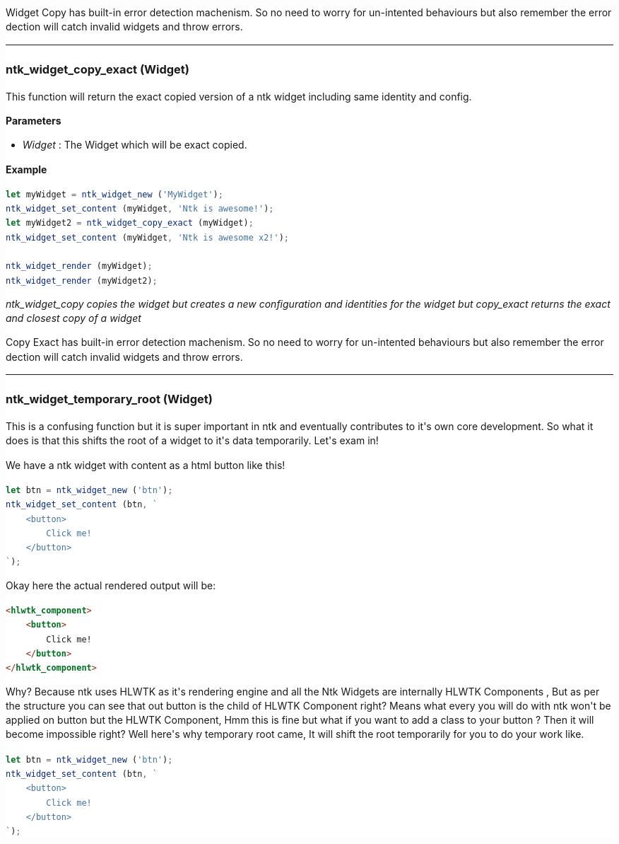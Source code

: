 Widget Copy has built-in error detection machenism. So no need to worry for un-intented behaviours but also remember the error dection will catch invalid widgets and throw errors.

---

### ntk_widget_copy_exact (Widget)
This function will return the exact copied version of a ntk widget including same identity and config.

**Parameters**
 - *Widget* : The Widget which will be exact copied.

**Example**
```javascript
let myWidget = ntk_widget_new ('MyWidget');
ntk_widget_set_content (myWidget, 'Ntk is awesome!');
let myWidget2 = ntk_widget_copy_exact (myWidget);
ntk_widget_set_content (myWidget, 'Ntk is awesome x2!');

ntk_widget_render (myWidget);
ntk_widget_render (myWidget2);
```

*ntk_widget_copy copies the widget but creates a new configuration and identities for the widget but copy_exact returns the exact and closest copy of a widget*

Copy Exact has built-in error detection machenism. So no need to worry for un-intented behaviours but also remember the error dection will catch invalid widgets and throw errors.

---

### ntk_widget_temporary_root (Widget)
This is a confusing function but it is super important in ntk and eventually contributes to it's own core development. So what it does is that this shifts the root of a widget to it's data temporarily. Let's exam in!

We have a ntk widget with content as a html button like this!
```javascript
let btn = ntk_widget_new ('btn');
ntk_widget_set_content (btn, `
    <button>
        Click me!
    </button>
`);
```
Okay here the actual rendered output will be:
```html
<hlwtk_component>
    <button>
        Click me!
    </button>
</hlwtk_component>
```
Why? Because ntk uses HLWTK as it's rendering engine and all the Ntk Widgets are internally HLWTK Components , But as per the structure you can see that out button is the child of HLWTK Component right? Means what every you will do with ntk won't be applied on button but the HLWTK Component, Hmm this is fine but what if you want to add a class to your button ? Then it will become impossible right? Well here's why temporary root came, It will shift the root temporarily for you to do your work like.
```javascript
let btn = ntk_widget_new ('btn');
ntk_widget_set_content (btn, `
    <button>
        Click me!
    </button>
`);

```